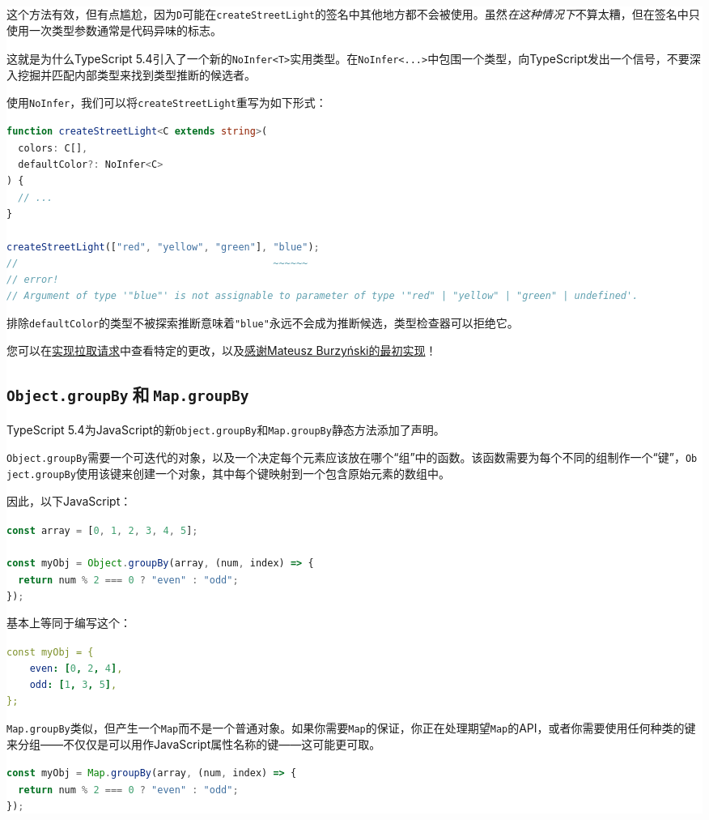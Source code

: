 这个方法有效，但有点尴尬，因为`D`可能在`createStreetLight`的签名中其他地方都不会被使用。虽然*在这种情况下*不算太糟，但在签名中只使用一次类型参数通常是代码异味的标志。

这就是为什么TypeScript 5.4引入了一个新的`NoInfer<T>`实用类型。在`NoInfer<...>`中包围一个类型，向TypeScript发出一个信号，不要深入挖掘并匹配内部类型来找到类型推断的候选者。

使用`NoInfer`，我们可以将`createStreetLight`重写为如下形式：

```typescript
function createStreetLight<C extends string>(
  colors: C[],
  defaultColor?: NoInfer<C>
) {
  // ...
}

createStreetLight(["red", "yellow", "green"], "blue");
//                                            ~~~~~~
// error!
// Argument of type '"blue"' is not assignable to parameter of type '"red" | "yellow" | "green" | undefined'.
```

排除`defaultColor`的类型不被探索推断意味着`"blue"`永远不会成为推断候选，类型检查器可以拒绝它。

您可以在[实现拉取请求](https://github.com/microsoft/TypeScript/pull/56794)中查看特定的更改，以及[感谢Mateusz Burzyński的最初实现](https://github.com/microsoft/TypeScript/pull/52968)！

## `Object.groupBy` 和 `Map.groupBy`

TypeScript 5.4为JavaScript的新`Object.groupBy`和`Map.groupBy`静态方法添加了声明。

`Object.groupBy`需要一个可迭代的对象，以及一个决定每个元素应该放在哪个“组”中的函数。该函数需要为每个不同的组制作一个“键”，`Object.groupBy`使用该键来创建一个对象，其中每个键映射到一个包含原始元素的数组中。

因此，以下JavaScript：

```javascript
const array = [0, 1, 2, 3, 4, 5];

const myObj = Object.groupBy(array, (num, index) => {
  return num % 2 === 0 ? "even" : "odd";
});
```

基本上等同于编写这个：

```yaml
const myObj = {
    even: [0, 2, 4],
    odd: [1, 3, 5],
};
```

`Map.groupBy`类似，但产生一个`Map`而不是一个普通对象。如果你需要`Map`的保证，你正在处理期望`Map`的API，或者你需要使用任何种类的键来分组——不仅仅是可以用作JavaScript属性名称的键——这可能更可取。

```typescript
const myObj = Map.groupBy(array, (num, index) => {
  return num % 2 === 0 ? "even" : "odd";
});
```
